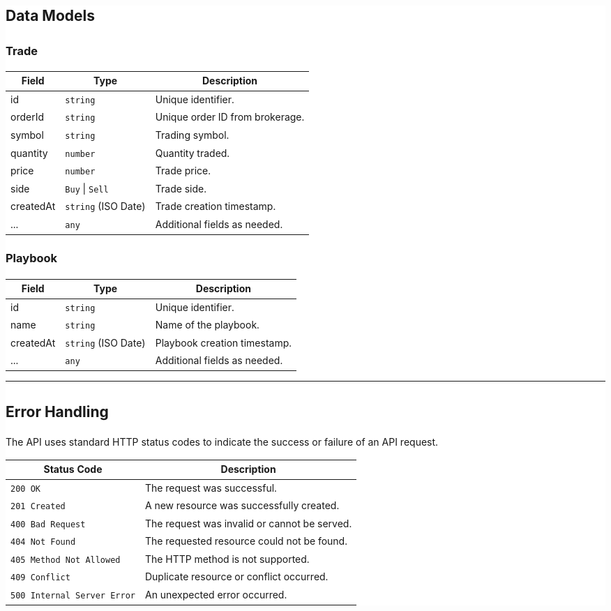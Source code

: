 ## Data Models

### Trade

| Field     | Type               | Description                       |
|-----------|--------------------|-----------------------------------|
| id        | `string`           | Unique identifier.                |
| orderId   | `string`           | Unique order ID from brokerage.   |
| symbol    | `string`           | Trading symbol.                   |
| quantity  | `number`           | Quantity traded.                  |
| price     | `number`           | Trade price.                      |
| side      | `Buy` \| `Sell`    | Trade side.                       |
| createdAt | `string` (ISO Date)| Trade creation timestamp.         |
| ...       | `any`              | Additional fields as needed.      |

### Playbook

| Field       | Type               | Description                     |
|-------------|--------------------|---------------------------------|
| id          | `string`           | Unique identifier.              |
| name        | `string`           | Name of the playbook.           |
| createdAt   | `string` (ISO Date)| Playbook creation timestamp.    |
| ...         | `any`              | Additional fields as needed.    |

---

## Error Handling

The API uses standard HTTP status codes to indicate the success or failure of an API request.

| Status Code | Description                                     |
|-------------|-------------------------------------------------|
| `200 OK`    | The request was successful.                    |
| `201 Created` | A new resource was successfully created.     |
| `400 Bad Request` | The request was invalid or cannot be served. |
| `404 Not Found` | The requested resource could not be found.  |
| `405 Method Not Allowed` | The HTTP method is not supported. |
| `409 Conflict` | Duplicate resource or conflict occurred.     |
| `500 Internal Server Error` | An unexpected error occurred.   |
